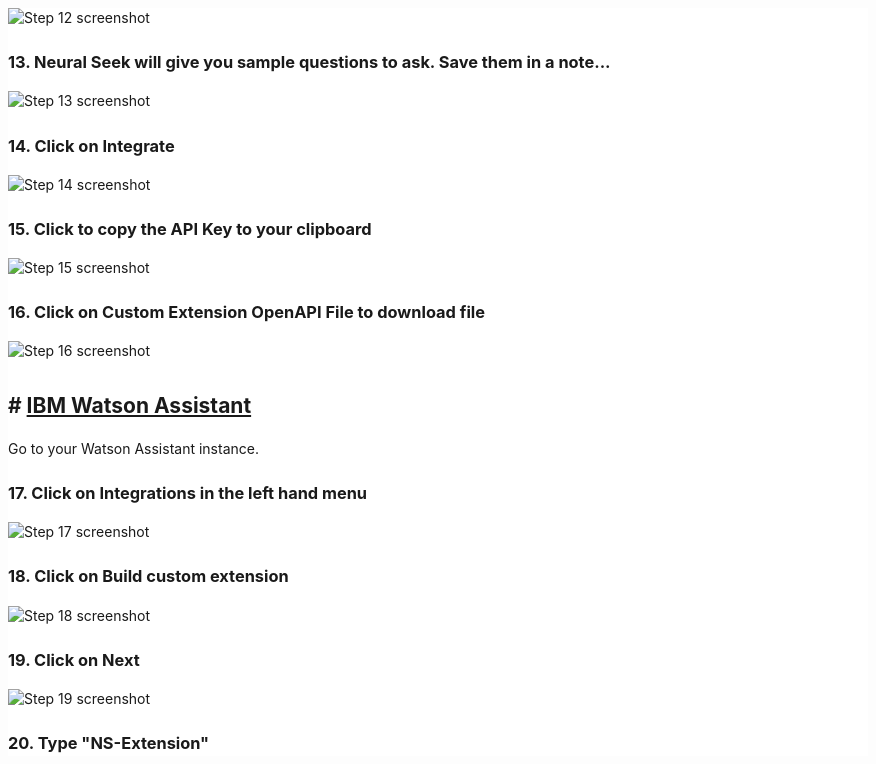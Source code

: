 ![Step 12 screenshot](https://images.tango.us/workflows/a5fafae1-abe9-4d04-9196-4be39eb9f941/steps/c36c5065-99fc-4ffe-8ae3-8c6ca168187a/6383917d-1219-42ad-9fd5-58b297a9c758.png?crop=focalpoint&fit=crop&fp-x=0.2656&fp-y=0.3691&fp-z=2.4697&w=1200&border=2%2CF4F2F7&border-radius=8%2C8%2C8%2C8&border-radius-inner=8%2C8%2C8%2C8&blend-align=bottom&blend-mode=normal&blend-x=0&blend-w=1200&blend64=aHR0cHM6Ly9pbWFnZXMudGFuZ28udXMvc3RhdGljL21hZGUtd2l0aC10YW5nby13YXRlcm1hcmstdjIucG5n&mark-x=445&mark-y=292&m64=aHR0cHM6Ly9pbWFnZXMudGFuZ28udXMvc3RhdGljL2JsYW5rLnBuZz9tYXNrPWNvcm5lcnMmYm9yZGVyPTYlMkNGRjc0NDImdz0zMTEmaD05NiZmaXQ9Y3JvcCZjb3JuZXItcmFkaXVzPTEw)


### 13. Neural Seek will give you sample questions to ask. Save them in a note...
![Step 13 screenshot](https://images.tango.us/workflows/a5fafae1-abe9-4d04-9196-4be39eb9f941/steps/6453ce8a-6358-429f-808e-341bf61bb230/33da062e-c8aa-4b66-ab02-019d991a2ef7.png?crop=focalpoint&fit=crop&fp-x=0.5402&fp-y=0.7534&fp-z=1.2207&w=1200&border=2%2CF4F2F7&border-radius=8%2C8%2C8%2C8&border-radius-inner=8%2C8%2C8%2C8&blend-align=bottom&blend-mode=normal&blend-x=0&blend-w=1200&blend64=aHR0cHM6Ly9pbWFnZXMudGFuZ28udXMvc3RhdGljL21hZGUtd2l0aC10YW5nby13YXRlcm1hcmstdjIucG5n&mark-x=74&mark-y=299&m64=aHR0cHM6Ly9pbWFnZXMudGFuZ28udXMvc3RhdGljL2JsYW5rLnBuZz9tYXNrPWNvcm5lcnMmYm9yZGVyPTYlMkNGRjc0NDImdz0xMDUzJmg9MzUyJmZpdD1jcm9wJmNvcm5lci1yYWRpdXM9MTA%3D)


### 14. Click on Integrate
![Step 14 screenshot](https://images.tango.us/workflows/a5fafae1-abe9-4d04-9196-4be39eb9f941/steps/12b049ed-e1f2-4dcc-94e9-82f8fe51e329/ecaa6d8e-6cc0-4ebe-bae1-a9f62da21626.png?crop=focalpoint&fit=crop&fp-x=0.2249&fp-y=0.0231&fp-z=2.7930&w=1200&border=2%2CF4F2F7&border-radius=8%2C8%2C8%2C8&border-radius-inner=8%2C8%2C8%2C8&blend-align=bottom&blend-mode=normal&blend-x=0&blend-w=1200&blend64=aHR0cHM6Ly9pbWFnZXMudGFuZ28udXMvc3RhdGljL21hZGUtd2l0aC10YW5nby13YXRlcm1hcmstdjIucG5n&mark-x=503&mark-y=-7&m64=aHR0cHM6Ly9pbWFnZXMudGFuZ28udXMvc3RhdGljL2JsYW5rLnBuZz9tYXNrPWNvcm5lcnMmYm9yZGVyPTYlMkNGRjc0NDImdz0xOTUmaD0xMDMmZml0PWNyb3AmY29ybmVyLXJhZGl1cz0xMA%3D%3D)


### 15. Click to copy the API Key to your clipboard
![Step 15 screenshot](https://images.tango.us/workflows/a5fafae1-abe9-4d04-9196-4be39eb9f941/steps/e5ad8b5a-3dcb-458f-bd8d-717b602aee82/cb12a65a-aca0-4288-9f6e-b676bc3eac42.png?crop=focalpoint&fit=crop&fp-x=0.4900&fp-y=0.3091&fp-z=2.8798&w=1200&border=2%2CF4F2F7&border-radius=8%2C8%2C8%2C8&border-radius-inner=8%2C8%2C8%2C8&blend-align=bottom&blend-mode=normal&blend-x=0&blend-w=1200&blend64=aHR0cHM6Ly9pbWFnZXMudGFuZ28udXMvc3RhdGljL21hZGUtd2l0aC10YW5nby13YXRlcm1hcmstdjIucG5n&mark-x=554&mark-y=294&m64=aHR0cHM6Ly9pbWFnZXMudGFuZ28udXMvc3RhdGljL2JsYW5rLnBuZz9tYXNrPWNvcm5lcnMmYm9yZGVyPTYlMkNGRjc0NDImdz05MyZoPTkzJmZpdD1jcm9wJmNvcm5lci1yYWRpdXM9MTA%3D)


### 16. Click on Custom Extension OpenAPI File to download file
![Step 16 screenshot](https://images.tango.us/workflows/a5fafae1-abe9-4d04-9196-4be39eb9f941/steps/7fd81243-8562-463b-ad07-75ae9ccc23d7/a19815de-c889-454d-9067-0612d433409a.png?crop=focalpoint&fit=crop&fp-x=0.2528&fp-y=0.4695&fp-z=2.1653&w=1200&border=2%2CF4F2F7&border-radius=8%2C8%2C8%2C8&border-radius-inner=8%2C8%2C8%2C8&blend-align=bottom&blend-mode=normal&blend-x=0&blend-w=1200&blend64=aHR0cHM6Ly9pbWFnZXMudGFuZ28udXMvc3RhdGljL21hZGUtd2l0aC10YW5nby13YXRlcm1hcmstdjIucG5n&mark-x=390&mark-y=304&m64=aHR0cHM6Ly9pbWFnZXMudGFuZ28udXMvc3RhdGljL2JsYW5rLnBuZz9tYXNrPWNvcm5lcnMmYm9yZGVyPTYlMkNGRjc0NDImdz00MjAmaD03MiZmaXQ9Y3JvcCZjb3JuZXItcmFkaXVzPTEw)


## # [IBM Watson Assistant](https://us-south.assistant.watson.cloud.ibm.com/crn%3Av1%3Abluemix%3Apublic%3Aconversation%3Aus-south%3Aa%2Fead8711ba2cc4d08a16fd37427f4f01a%3A7708e433-aad9-40eb-affd-bd155c95b4cf%3A%3A/assistants/6a13008d-7853-49e7-aa06-a21c512176a2/home)
Go to your Watson Assistant instance.


### 17. Click on Integrations in the left hand menu
![Step 17 screenshot](https://images.tango.us/workflows/a5fafae1-abe9-4d04-9196-4be39eb9f941/steps/6e1fc3aa-ea5d-46e0-a107-481f10de8a15/29a00ac7-ecc7-4871-a8e2-c64986f980f5.png?crop=focalpoint&fit=crop&fp-x=0.0670&fp-y=0.8425&fp-z=2.2811&w=1200&border=2%2CF4F2F7&border-radius=8%2C8%2C8%2C8&border-radius-inner=8%2C8%2C8%2C8&blend-align=bottom&blend-mode=normal&blend-x=0&blend-w=1200&blend64=aHR0cHM6Ly9pbWFnZXMudGFuZ28udXMvc3RhdGljL21hZGUtd2l0aC10YW5nby13YXRlcm1hcmstdjIucG5n&mark-x=-6&mark-y=381&m64=aHR0cHM6Ly9pbWFnZXMudGFuZ28udXMvc3RhdGljL2JsYW5rLnBuZz9tYXNrPWNvcm5lcnMmYm9yZGVyPTYlMkNGRjc0NDImdz0zNzkmaD02MSZmaXQ9Y3JvcCZjb3JuZXItcmFkaXVzPTEw)


### 18. Click on Build custom extension
![Step 18 screenshot](https://images.tango.us/workflows/a5fafae1-abe9-4d04-9196-4be39eb9f941/steps/1f17f2a5-d8cb-4332-be76-e7ab088cd86c/f0d8ec8f-3ff0-4216-95a9-8f9937d0e4bb.png?crop=focalpoint&fit=crop&fp-x=0.1002&fp-y=0.5297&fp-z=2.3075&w=1200&border=2%2CF4F2F7&border-radius=8%2C8%2C8%2C8&border-radius-inner=8%2C8%2C8%2C8&blend-align=bottom&blend-mode=normal&blend-x=0&blend-w=1200&blend64=aHR0cHM6Ly9pbWFnZXMudGFuZ28udXMvc3RhdGljL21hZGUtd2l0aC10YW5nby13YXRlcm1hcmstdjIucG5n&mark-x=93&mark-y=278&m64=aHR0cHM6Ly9pbWFnZXMudGFuZ28udXMvc3RhdGljL2JsYW5rLnBuZz9tYXNrPWNvcm5lcnMmYm9yZGVyPTYlMkNGRjc0NDImdz0zNjkmaD04NyZmaXQ9Y3JvcCZjb3JuZXItcmFkaXVzPTEw)


### 19. Click on Next
![Step 19 screenshot](https://images.tango.us/workflows/a5fafae1-abe9-4d04-9196-4be39eb9f941/steps/6b4a7deb-2fbf-45c7-9293-e1a6aaa0a527/3d6cc30e-ae50-41e6-98ca-9f780dc7a408.png?crop=focalpoint&fit=crop&fp-x=0.9515&fp-y=0.1084&fp-z=2.7902&w=1200&border=2%2CF4F2F7&border-radius=8%2C8%2C8%2C8&border-radius-inner=8%2C8%2C8%2C8&blend-align=bottom&blend-mode=normal&blend-x=0&blend-w=1200&blend64=aHR0cHM6Ly9pbWFnZXMudGFuZ28udXMvc3RhdGljL21hZGUtd2l0aC10YW5nby13YXRlcm1hcmstdjIucG5n&mark-x=927&mark-y=142&m64=aHR0cHM6Ly9pbWFnZXMudGFuZ28udXMvc3RhdGljL2JsYW5rLnBuZz9tYXNrPWNvcm5lcnMmYm9yZGVyPTYlMkNGRjc0NDImdz0yMjAmaD0xMDUmZml0PWNyb3AmY29ybmVyLXJhZGl1cz0xMA%3D%3D)


### 20. Type "NS-Extension"